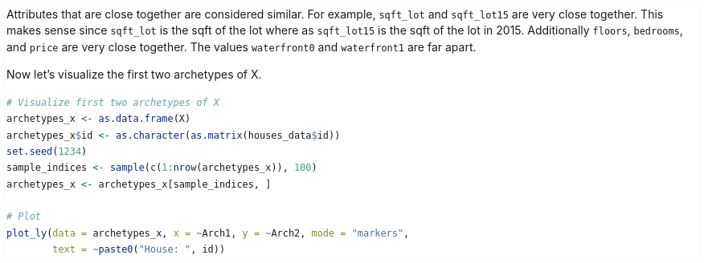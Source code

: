 Attributes that are close together are considered similar. For example,
`sqft_lot` and `sqft_lot15` are very close together. This makes sense
since `sqft_lot` is the sqft of the lot where as `sqft_lot15` is the
sqft of the lot in 2015. Additionally `floors`, `bedrooms`, and `price`
are very close together. The values `waterfront0` and `waterfront1` are
far apart.

Now let’s visualize the first two archetypes of X.

``` r
# Visualize first two archetypes of X
archetypes_x <- as.data.frame(X)
archetypes_x$id <- as.character(as.matrix(houses_data$id))
set.seed(1234)
sample_indices <- sample(c(1:nrow(archetypes_x)), 100)
archetypes_x <- archetypes_x[sample_indices, ]

# Plot
plot_ly(data = archetypes_x, x = ~Arch1, y = ~Arch2, mode = "markers", 
        text = ~paste0("House: ", id))
```


